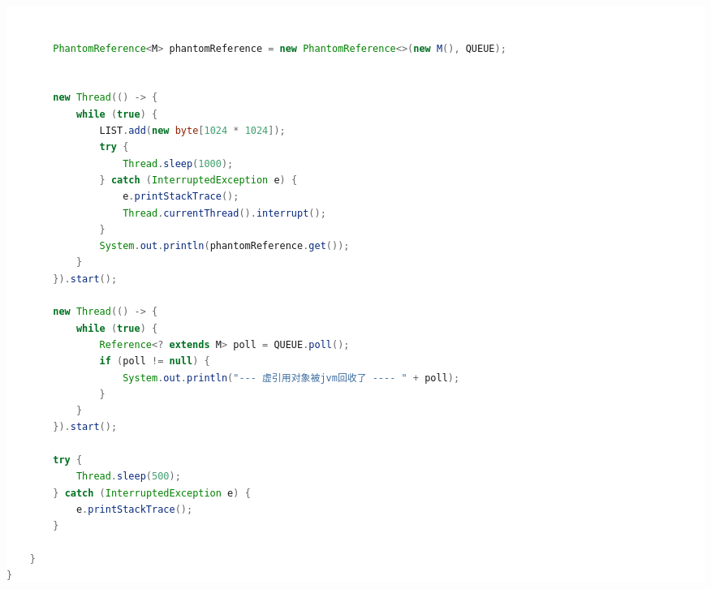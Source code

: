```java


        PhantomReference<M> phantomReference = new PhantomReference<>(new M(), QUEUE);


        new Thread(() -> {
            while (true) {
                LIST.add(new byte[1024 * 1024]);
                try {
                    Thread.sleep(1000);
                } catch (InterruptedException e) {
                    e.printStackTrace();
                    Thread.currentThread().interrupt();
                }
                System.out.println(phantomReference.get());
            }
        }).start();

        new Thread(() -> {
            while (true) {
                Reference<? extends M> poll = QUEUE.poll();
                if (poll != null) {
                    System.out.println("--- 虚引用对象被jvm回收了 ---- " + poll);
                }
            }
        }).start();

        try {
            Thread.sleep(500);
        } catch (InterruptedException e) {
            e.printStackTrace();
        }

    }
}
```
